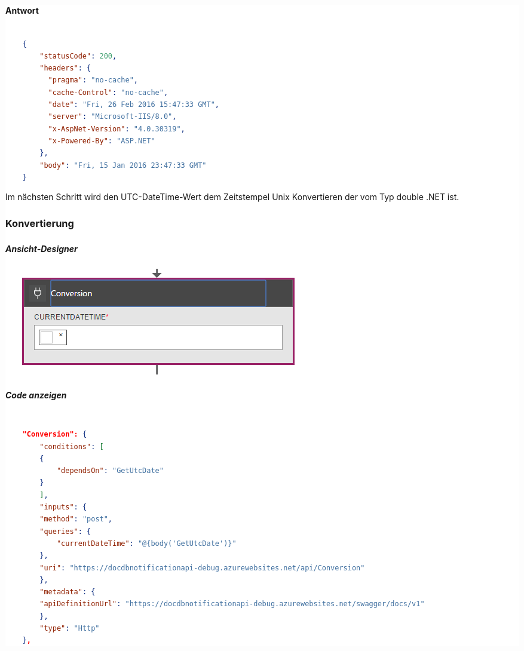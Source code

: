 **Antwort**

```JSON

    {
        "statusCode": 200,
        "headers": {
          "pragma": "no-cache",
          "cache-Control": "no-cache",
          "date": "Fri, 26 Feb 2016 15:47:33 GMT",
          "server": "Microsoft-IIS/8.0",
          "x-AspNet-Version": "4.0.30319",
          "x-Powered-By": "ASP.NET"
        },
        "body": "Fri, 15 Jan 2016 23:47:33 GMT"
    }

```

Im nächsten Schritt wird den UTC-DateTime-Wert dem Zeitstempel Unix Konvertieren der vom Typ double .NET ist.

### <a name="conversion"></a>Konvertierung

##### <a name="designer-view"></a>Ansicht-Designer

![Konvertierung](./media/documentdb-change-notification/conversion.png)

##### <a name="code-view"></a>Code anzeigen

```JSON

    "Conversion": {
        "conditions": [
        {
            "dependsOn": "GetUtcDate"
        }
        ],
        "inputs": {
        "method": "post",
        "queries": {
            "currentDateTime": "@{body('GetUtcDate')}"
        },
        "uri": "https://docdbnotificationapi-debug.azurewebsites.net/api/Conversion"
        },
        "metadata": {
        "apiDefinitionUrl": "https://docdbnotificationapi-debug.azurewebsites.net/swagger/docs/v1"
        },
        "type": "Http"
    },

```
